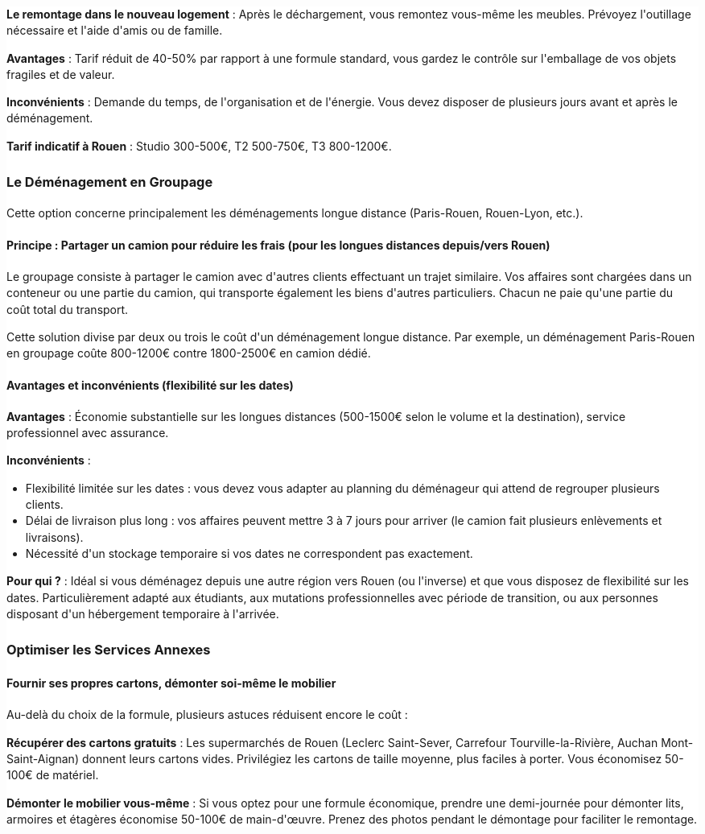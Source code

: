 **Le remontage dans le nouveau logement** : Après le déchargement, vous remontez vous-même les meubles. Prévoyez l'outillage nécessaire et l'aide d'amis ou de famille.

**Avantages** : Tarif réduit de 40-50% par rapport à une formule standard, vous gardez le contrôle sur l'emballage de vos objets fragiles et de valeur.

**Inconvénients** : Demande du temps, de l'organisation et de l'énergie. Vous devez disposer de plusieurs jours avant et après le déménagement.

**Tarif indicatif à Rouen** : Studio 300-500€, T2 500-750€, T3 800-1200€.

### Le Déménagement en Groupage

Cette option concerne principalement les déménagements longue distance (Paris-Rouen, Rouen-Lyon, etc.).

#### Principe : Partager un camion pour réduire les frais (pour les longues distances depuis/vers Rouen)

Le groupage consiste à partager le camion avec d'autres clients effectuant un trajet similaire. Vos affaires sont chargées dans un conteneur ou une partie du camion, qui transporte également les biens d'autres particuliers. Chacun ne paie qu'une partie du coût total du transport.

Cette solution divise par deux ou trois le coût d'un déménagement longue distance. Par exemple, un déménagement Paris-Rouen en groupage coûte 800-1200€ contre 1800-2500€ en camion dédié.

#### Avantages et inconvénients (flexibilité sur les dates)

**Avantages** : Économie substantielle sur les longues distances (500-1500€ selon le volume et la destination), service professionnel avec assurance.

**Inconvénients** : 
- Flexibilité limitée sur les dates : vous devez vous adapter au planning du déménageur qui attend de regrouper plusieurs clients.
- Délai de livraison plus long : vos affaires peuvent mettre 3 à 7 jours pour arriver (le camion fait plusieurs enlèvements et livraisons).
- Nécessité d'un stockage temporaire si vos dates ne correspondent pas exactement.

**Pour qui ?** : Idéal si vous déménagez depuis une autre région vers Rouen (ou l'inverse) et que vous disposez de flexibilité sur les dates. Particulièrement adapté aux étudiants, aux mutations professionnelles avec période de transition, ou aux personnes disposant d'un hébergement temporaire à l'arrivée.

### Optimiser les Services Annexes

#### Fournir ses propres cartons, démonter soi-même le mobilier

Au-delà du choix de la formule, plusieurs astuces réduisent encore le coût :

**Récupérer des cartons gratuits** : Les supermarchés de Rouen (Leclerc Saint-Sever, Carrefour Tourville-la-Rivière, Auchan Mont-Saint-Aignan) donnent leurs cartons vides. Privilégiez les cartons de taille moyenne, plus faciles à porter. Vous économisez 50-100€ de matériel.

**Démonter le mobilier vous-même** : Si vous optez pour une formule économique, prendre une demi-journée pour démonter lits, armoires et étagères économise 50-100€ de main-d'œuvre. Prenez des photos pendant le démontage pour faciliter le remontage.
